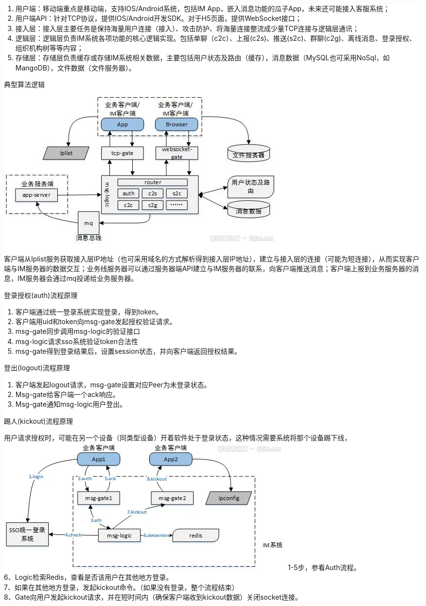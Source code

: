 1. 用户端：移动端重点是移动端，支持IOS/Android系统，包括IM App，嵌入消息功能的瓜子App，未来还可能接入客服系统；
2. 用户端API：针对TCP协议，提供IOS/Android开发SDK。对于H5页面，提供WebSocket接口；
3. 接入层：接入层主要任务是保持海量用户连接（接入）、攻击防护、将海量连接整流成少量TCP连接与逻辑层通讯；
4. 逻辑层：逻辑层负责IM系统各项功能的核心逻辑实现。包括单聊（c2c）、上报(c2s)、推送(s2c)、群聊(c2g)、离线消息、登录授权、组织机构树等等内容；
5. 存储层：存储层负责缓存或存储IM系统相关数据，主要包括用户状态及路由（缓存），消息数据（MySQL也可采用NoSql，如MangoDB），文件数据（文件服务器）。

典型算法逻辑

![alt 协议流程](../_media/netty1/135525g1h5je1341h35h34.jpg)

客户端从Iplist服务获取接入层IP地址（也可采用域名的方式解析得到接入层IP地址），建立与接入层的连接（可能为短连接），从而实现客户端与IM服务器的数据交互；业务线服务器可以通过服务器端API建立与IM服务器的联系，向客户端推送消息；客户端上报到业务服务器的消息，IM服务器会通过mq投递给业务服务器。

登录授权(auth)流程原理

1. 客户端通过统一登录系统实现登录，得到token。
2. 客户端用uid和token向msg-gate发起授权验证请求。
3. msg-gate同步调用msg-logic的验证接口
4. msg-logic请求sso系统验证token合法性
5. msg-gate得到登录结果后，设置session状态，并向客户端返回授权结果。

登出(logout)流程原理

1. 客户端发起logout请求，msg-gate设置对应Peer为未登录状态。
2. Msg-gate给客户端一个ack响应。
3. Msg-gate通知msg-logic用户登出。

踢人(kickout)流程原理

用户请求授权时，可能在另一个设备（同类型设备）开着软件处于登录状态，这种情况需要系统将那个设备踢下线，
![alt 协议流程](../_media/netty1/140020clhr67frufa4e7re.jpg)
1-5步，参看Auth流程。  
6、Logic检索Redis，查看是否该用户在其他地方登录。  
7、如果在其他地方登录，发起kickout命令。（如果没有登录，整个流程结束）  
8、Gate向用户发起kickout请求，并在短时间内（确保客户端收到kickout数据）关闭socket连接。  
